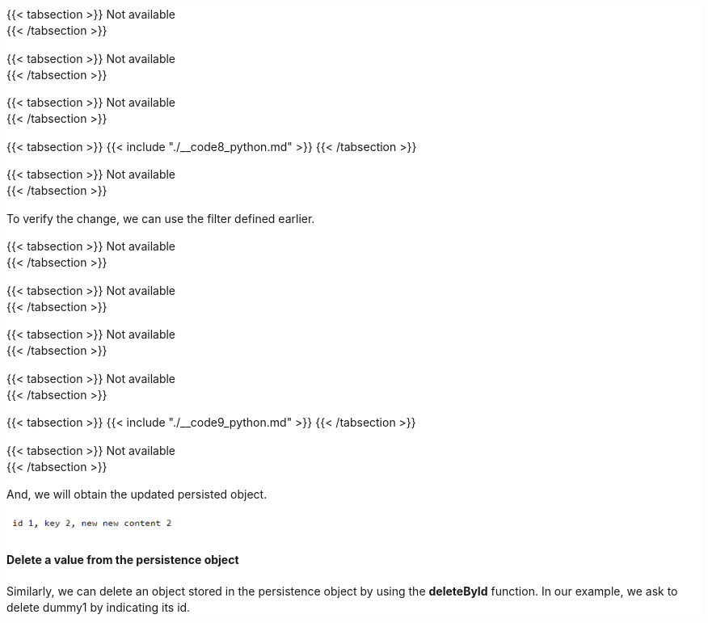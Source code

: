 {{< tabsection >}}
  Not available  
{{< /tabsection >}}

{{< tabsection >}}
  Not available  
{{< /tabsection >}}

{{< tabsection >}}
  Not available  
{{< /tabsection >}}

{{< tabsection >}}
  {{< include "./__code8_python.md" >}}
{{< /tabsection >}}

{{< tabsection >}}
  Not available  
{{< /tabsection >}}

  
  
To verify the change, we can use the filter defined earlier.

{{< tabsection >}}
  Not available  
{{< /tabsection >}}

{{< tabsection >}}
  Not available  
{{< /tabsection >}}

{{< tabsection >}}
  Not available  
{{< /tabsection >}}

{{< tabsection >}}
  Not available  
{{< /tabsection >}}

{{< tabsection >}}
  {{< include "./__code9_python.md" >}}
{{< /tabsection >}}

{{< tabsection >}}
  Not available  
{{< /tabsection >}}


And, we will obtain the updated persisted object.

<img src="figure5.png" alt="Figure 5" style="width:100%">

#### Delete a value from the persistence object

Similarly, we can delete an object stored in the persistence object by using the **deleteById** function. In our example, we ask to delete dummy1 by indicating its id.
  